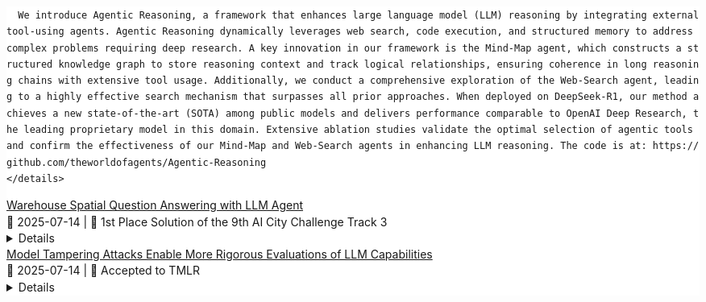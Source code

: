       We introduce Agentic Reasoning, a framework that enhances large language model (LLM) reasoning by integrating external tool-using agents. Agentic Reasoning dynamically leverages web search, code execution, and structured memory to address complex problems requiring deep research. A key innovation in our framework is the Mind-Map agent, which constructs a structured knowledge graph to store reasoning context and track logical relationships, ensuring coherence in long reasoning chains with extensive tool usage. Additionally, we conduct a comprehensive exploration of the Web-Search agent, leading to a highly effective search mechanism that surpasses all prior approaches. When deployed on DeepSeek-R1, our method achieves a new state-of-the-art (SOTA) among public models and delivers performance comparable to OpenAI Deep Research, the leading proprietary model in this domain. Extensive ablation studies validate the optimal selection of agentic tools and confirm the effectiveness of our Mind-Map and Web-Search agents in enhancing LLM reasoning. The code is at: https://github.com/theworldofagents/Agentic-Reasoning
    </details>
</div>
<div class="paper-card">
    <div class="paper-title"><a href="http://arxiv.org/abs/2507.10778v1">Warehouse Spatial Question Answering with LLM Agent</a></div>
    <div class="paper-meta">
      📅 2025-07-14
      | 💬 1st Place Solution of the 9th AI City Challenge Track 3
    </div>
    <details class="paper-abstract">
      Spatial understanding has been a challenging task for existing Multi-modal Large Language Models~(MLLMs). Previous methods leverage large-scale MLLM finetuning to enhance MLLM's spatial understanding ability. In this paper, we present a data-efficient approach. We propose a LLM agent system with strong and advanced spatial reasoning ability, which can be used to solve the challenging spatial question answering task in complex indoor warehouse scenarios. Our system integrates multiple tools that allow the LLM agent to conduct spatial reasoning and API tools interaction to answer the given complicated spatial question. Extensive evaluations on the 2025 AI City Challenge Physical AI Spatial Intelligence Warehouse dataset demonstrate that our system achieves high accuracy and efficiency in tasks such as object retrieval, counting, and distance estimation. The code is available at: https://github.com/hsiangwei0903/SpatialAgent
    </details>
</div>
<div class="paper-card">
    <div class="paper-title"><a href="http://arxiv.org/abs/2502.05209v3">Model Tampering Attacks Enable More Rigorous Evaluations of LLM Capabilities</a></div>
    <div class="paper-meta">
      📅 2025-07-14
      | 💬 Accepted to TMLR
    </div>
    <details class="paper-abstract">
      Evaluations of large language model (LLM) risks and capabilities are increasingly being incorporated into AI risk management and governance frameworks. Currently, most risk evaluations are conducted by designing inputs that elicit harmful behaviors from the system. However, this approach suffers from two limitations. First, input-output evaluations cannot fully evaluate realistic risks from open-weight models. Second, the behaviors identified during any particular input-output evaluation can only lower-bound the model's worst-possible-case input-output behavior. As a complementary method for eliciting harmful behaviors, we propose evaluating LLMs with model tampering attacks which allow for modifications to latent activations or weights. We pit state-of-the-art techniques for removing harmful LLM capabilities against a suite of 5 input-space and 6 model tampering attacks. In addition to benchmarking these methods against each other, we show that (1) model resilience to capability elicitation attacks lies on a low-dimensional robustness subspace; (2) the success rate of model tampering attacks can empirically predict and offer conservative estimates for the success of held-out input-space attacks; and (3) state-of-the-art unlearning methods can easily be undone within 16 steps of fine-tuning. Together, these results highlight the difficulty of suppressing harmful LLM capabilities and show that model tampering attacks enable substantially more rigorous evaluations than input-space attacks alone.
    </details>
</div>
<div class="paper-card">